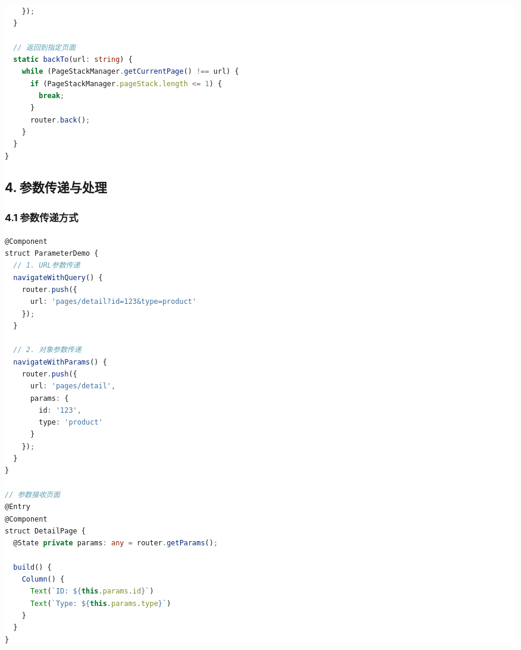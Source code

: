 ```typescript
    });
  }
  
  // 返回到指定页面
  static backTo(url: string) {
    while (PageStackManager.getCurrentPage() !== url) {
      if (PageStackManager.pageStack.length <= 1) {
        break;
      }
      router.back();
    }
  }
}
```

## 4. 参数传递与处理

### 4.1 参数传递方式

```typescript
@Component
struct ParameterDemo {
  // 1. URL参数传递
  navigateWithQuery() {
    router.push({
      url: 'pages/detail?id=123&type=product'
    });
  }
  
  // 2. 对象参数传递
  navigateWithParams() {
    router.push({
      url: 'pages/detail',
      params: {
        id: '123',
        type: 'product'
      }
    });
  }
}

// 参数接收页面
@Entry
@Component
struct DetailPage {
  @State private params: any = router.getParams();
  
  build() {
    Column() {
      Text(`ID: ${this.params.id}`)
      Text(`Type: ${this.params.type}`)
    }
  }
}
```
